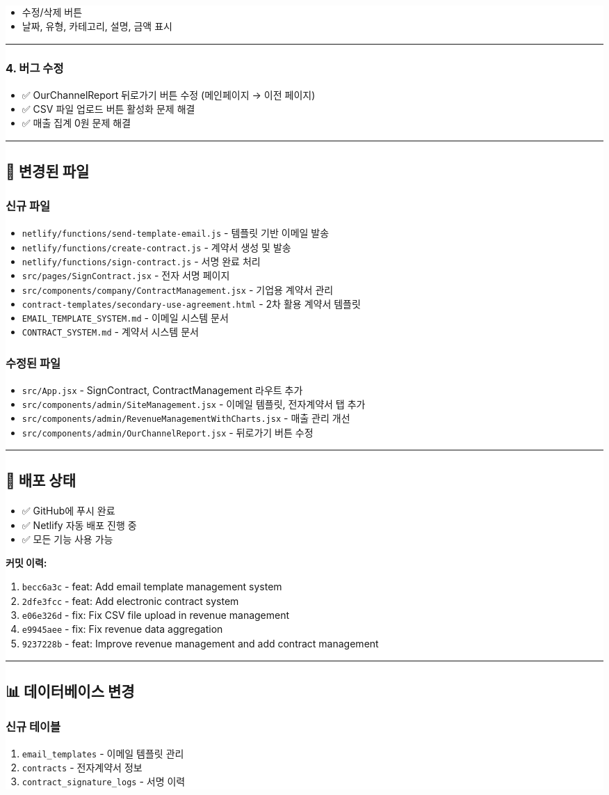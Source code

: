   - 수정/삭제 버튼
  - 날짜, 유형, 카테고리, 설명, 금액 표시

---

### 4. **버그 수정**
- ✅ OurChannelReport 뒤로가기 버튼 수정 (메인페이지 → 이전 페이지)
- ✅ CSV 파일 업로드 버튼 활성화 문제 해결
- ✅ 매출 집계 0원 문제 해결

---

## 📂 변경된 파일

### **신규 파일**
- `netlify/functions/send-template-email.js` - 템플릿 기반 이메일 발송
- `netlify/functions/create-contract.js` - 계약서 생성 및 발송
- `netlify/functions/sign-contract.js` - 서명 완료 처리
- `src/pages/SignContract.jsx` - 전자 서명 페이지
- `src/components/company/ContractManagement.jsx` - 기업용 계약서 관리
- `contract-templates/secondary-use-agreement.html` - 2차 활용 계약서 템플릿
- `EMAIL_TEMPLATE_SYSTEM.md` - 이메일 시스템 문서
- `CONTRACT_SYSTEM.md` - 계약서 시스템 문서

### **수정된 파일**
- `src/App.jsx` - SignContract, ContractManagement 라우트 추가
- `src/components/admin/SiteManagement.jsx` - 이메일 템플릿, 전자계약서 탭 추가
- `src/components/admin/RevenueManagementWithCharts.jsx` - 매출 관리 개선
- `src/components/admin/OurChannelReport.jsx` - 뒤로가기 버튼 수정

---

## 🚀 배포 상태
- ✅ GitHub에 푸시 완료
- ✅ Netlify 자동 배포 진행 중
- ✅ 모든 기능 사용 가능

**커밋 이력:**
1. `becc6a3c` - feat: Add email template management system
2. `2dfe3fcc` - feat: Add electronic contract system
3. `e06e326d` - fix: Fix CSV file upload in revenue management
4. `e9945aee` - fix: Fix revenue data aggregation
5. `9237228b` - feat: Improve revenue management and add contract management

---

## 📊 데이터베이스 변경

### **신규 테이블**
1. `email_templates` - 이메일 템플릿 관리
2. `contracts` - 전자계약서 정보
3. `contract_signature_logs` - 서명 이력
